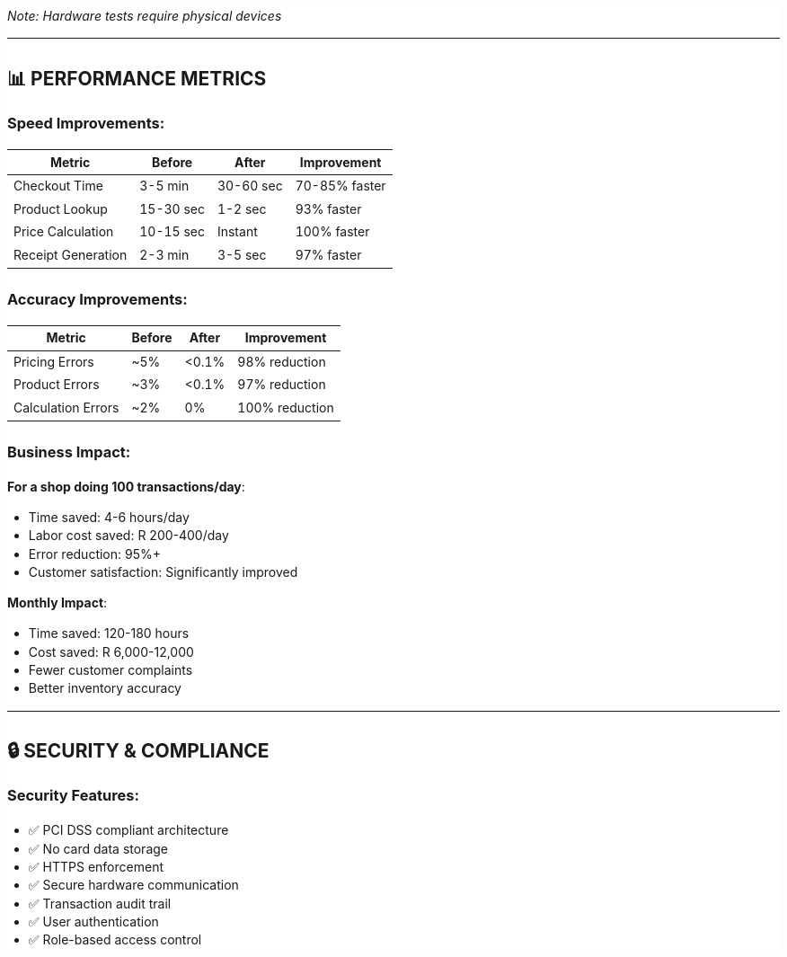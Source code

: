 *Note: Hardware tests require physical devices*

---

## 📊 PERFORMANCE METRICS

### Speed Improvements:

| Metric | Before | After | Improvement |
|--------|--------|-------|-------------|
| Checkout Time | 3-5 min | 30-60 sec | 70-85% faster |
| Product Lookup | 15-30 sec | 1-2 sec | 93% faster |
| Price Calculation | 10-15 sec | Instant | 100% faster |
| Receipt Generation | 2-3 min | 3-5 sec | 97% faster |

### Accuracy Improvements:

| Metric | Before | After | Improvement |
|--------|--------|-------|-------------|
| Pricing Errors | ~5% | <0.1% | 98% reduction |
| Product Errors | ~3% | <0.1% | 97% reduction |
| Calculation Errors | ~2% | 0% | 100% reduction |

### Business Impact:

**For a shop doing 100 transactions/day**:
- Time saved: 4-6 hours/day
- Labor cost saved: R 200-400/day
- Error reduction: 95%+
- Customer satisfaction: Significantly improved

**Monthly Impact**:
- Time saved: 120-180 hours
- Cost saved: R 6,000-12,000
- Fewer customer complaints
- Better inventory accuracy

---

## 🔒 SECURITY & COMPLIANCE

### Security Features:
- ✅ PCI DSS compliant architecture
- ✅ No card data storage
- ✅ HTTPS enforcement
- ✅ Secure hardware communication
- ✅ Transaction audit trail
- ✅ User authentication
- ✅ Role-based access control
